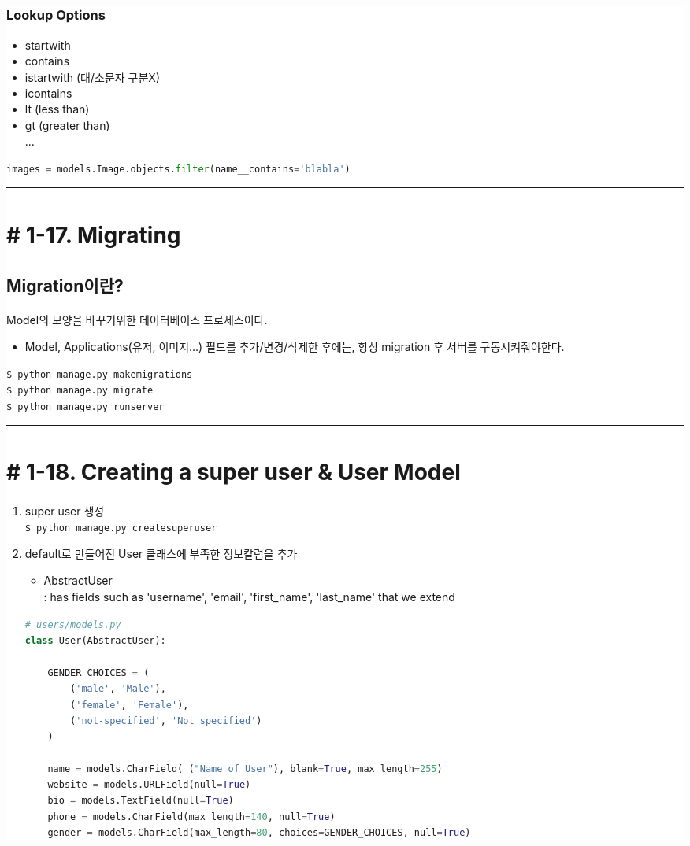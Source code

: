 
### Lookup Options
* startwith
* contains
* istartwith (대/소문자 구분X)
* icontains
* lt (less than)
* gt (greater than)  
...

```py
images = models.Image.objects.filter(name__contains='blabla')
```
---

# # 1-17. Migrating

## Migration이란?  
Model의 모양을 바꾸기위한 데이터베이스 프로세스이다.
* Model, Applications(유저, 이미지...) 필드를 추가/변경/삭제한 후에는, 항상 migration 후 서버를 구동시켜줘야한다.

```bash
$ python manage.py makemigrations
$ python manage.py migrate
$ python manage.py runserver
```

---

# # 1-18. Creating a super user & User Model

1. super user 생성  
`$ python manage.py createsuperuser`

2. default로 만들어진 User 클래스에 부족한 정보칼럼을 추가
    * AbstractUser  
    : has fields such as 'username', 'email', 'first_name', 'last_name' that we extend
    ```python
    # users/models.py
    class User(AbstractUser):
        
        GENDER_CHOICES = (
            ('male', 'Male'),
            ('female', 'Female'),
            ('not-specified', 'Not specified')
        )
        
        name = models.CharField(_("Name of User"), blank=True, max_length=255)
        website = models.URLField(null=True)
        bio = models.TextField(null=True)
        phone = models.CharField(max_length=140, null=True)
        gender = models.CharField(max_length=80, choices=GENDER_CHOICES, null=True)
    ```
